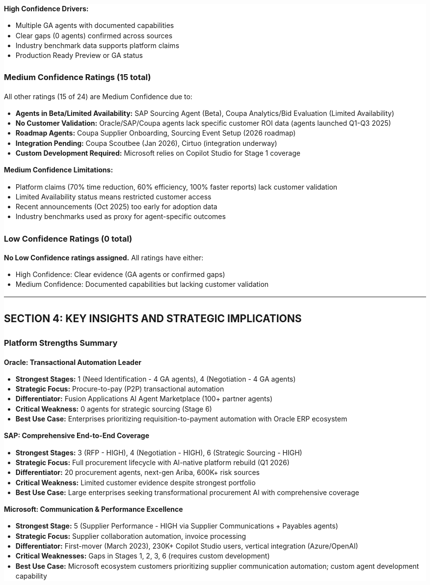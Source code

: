 **High Confidence Drivers:**
- Multiple GA agents with documented capabilities
- Clear gaps (0 agents) confirmed across sources
- Industry benchmark data supports platform claims
- Production Ready Preview or GA status

### Medium Confidence Ratings (15 total)

All other ratings (15 of 24) are Medium Confidence due to:
- **Agents in Beta/Limited Availability:** SAP Sourcing Agent (Beta), Coupa Analytics/Bid Evaluation (Limited Availability)
- **No Customer Validation:** Oracle/SAP/Coupa agents lack specific customer ROI data (agents launched Q1-Q3 2025)
- **Roadmap Agents:** Coupa Supplier Onboarding, Sourcing Event Setup (2026 roadmap)
- **Integration Pending:** Coupa Scoutbee (Jan 2026), Cirtuo (integration underway)
- **Custom Development Required:** Microsoft relies on Copilot Studio for Stage 1 coverage

**Medium Confidence Limitations:**
- Platform claims (70% time reduction, 60% efficiency, 100% faster reports) lack customer validation
- Limited Availability status means restricted customer access
- Recent announcements (Oct 2025) too early for adoption data
- Industry benchmarks used as proxy for agent-specific outcomes

### Low Confidence Ratings (0 total)

**No Low Confidence ratings assigned.** All ratings have either:
- High Confidence: Clear evidence (GA agents or confirmed gaps)
- Medium Confidence: Documented capabilities but lacking customer validation

---

## SECTION 4: KEY INSIGHTS AND STRATEGIC IMPLICATIONS

### Platform Strengths Summary

**Oracle: Transactional Automation Leader**
- **Strongest Stages:** 1 (Need Identification - 4 GA agents), 4 (Negotiation - 4 GA agents)
- **Strategic Focus:** Procure-to-pay (P2P) transactional automation
- **Differentiator:** Fusion Applications AI Agent Marketplace (100+ partner agents)
- **Critical Weakness:** 0 agents for strategic sourcing (Stage 6)
- **Best Use Case:** Enterprises prioritizing requisition-to-payment automation with Oracle ERP ecosystem

**SAP: Comprehensive End-to-End Coverage**
- **Strongest Stages:** 3 (RFP - HIGH), 4 (Negotiation - HIGH), 6 (Strategic Sourcing - HIGH)
- **Strategic Focus:** Full procurement lifecycle with AI-native platform rebuild (Q1 2026)
- **Differentiator:** 20 procurement agents, next-gen Ariba, 600K+ risk sources
- **Critical Weakness:** Limited customer evidence despite strongest portfolio
- **Best Use Case:** Large enterprises seeking transformational procurement AI with comprehensive coverage

**Microsoft: Communication & Performance Excellence**
- **Strongest Stage:** 5 (Supplier Performance - HIGH via Supplier Communications + Payables agents)
- **Strategic Focus:** Supplier collaboration automation, invoice processing
- **Differentiator:** First-mover (March 2023), 230K+ Copilot Studio users, vertical integration (Azure/OpenAI)
- **Critical Weaknesses:** Gaps in Stages 1, 2, 3, 6 (requires custom development)
- **Best Use Case:** Microsoft ecosystem customers prioritizing supplier communication automation; custom agent development capability
